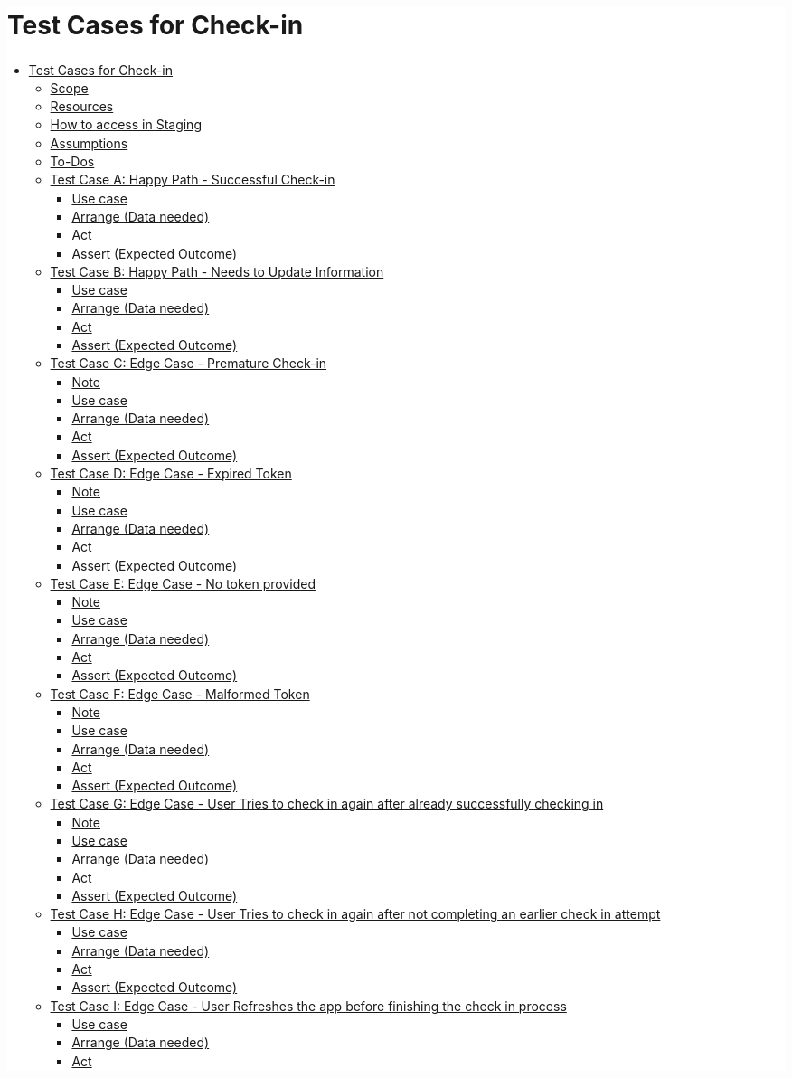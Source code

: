 

# Test Cases for Check-in 
- [Test Cases for Check-in](#test-cases-for-check-in-pre-mvp)
  - [Scope](#scope)
  - [Resources](#resources)
  - [How to access in Staging](#how-to-access-in-staging)
  - [Assumptions](#assumptions)
  - [To-Dos](#to-dos)
  - [Test Case A: Happy Path - Successful Check-in](#test-case-a-happy-path---successful-check-in)
    - [Use case](#use-case)
    - [Arrange (Data needed)](#arrange-data-needed)
    - [Act](#act)
    - [Assert (Expected Outcome)](#assert-expected-outcome)
  - [Test Case B: Happy Path - Needs to Update Information](#test-case-b-happy-path---needs-to-update-information)
    - [Use case](#use-case-1)
    - [Arrange (Data needed)](#arrange-data-needed-1)
    - [Act](#act-1)
    - [Assert (Expected Outcome)](#assert-expected-outcome-1)
  - [Test Case C: Edge Case - Premature Check-in](#test-case-c-edge-case---premature-check-in)
    - [Note](#note)
    - [Use case](#use-case-2)
    - [Arrange (Data needed)](#arrange-data-needed-2)
    - [Act](#act-2)
    - [Assert (Expected Outcome)](#assert-expected-outcome-2)
  - [Test Case D: Edge Case - Expired Token](#test-case-d-edge-case---expired-token)
    - [Note](#note-1)
    - [Use case](#use-case-3)
    - [Arrange (Data needed)](#arrange-data-needed-3)
    - [Act](#act-3)
    - [Assert (Expected Outcome)](#assert-expected-outcome-3)
  - [Test Case E: Edge Case - No token provided](#test-case-e-edge-case---no-token-provided)
    - [Note](#note-2)
    - [Use case](#use-case-4)
    - [Arrange (Data needed)](#arrange-data-needed-4)
    - [Act](#act-4)
    - [Assert (Expected Outcome)](#assert-expected-outcome-4)
  - [Test Case F: Edge Case - Malformed Token](#test-case-f-edge-case---malformed-token)
    - [Note](#note-3)
    - [Use case](#use-case-5)
    - [Arrange (Data needed)](#arrange-data-needed-5)
    - [Act](#act-5)
    - [Assert (Expected Outcome)](#assert-expected-outcome-5)
  - [Test Case G: Edge Case - User Tries to check in again after already successfully checking in](#test-case-g-edge-case---user-tries-to-check-in-again-after-already-successfully-checking-in)
    - [Note](#note-4)
    - [Use case](#use-case-6)
    - [Arrange (Data needed)](#arrange-data-needed-6)
    - [Act](#act-6)
    - [Assert (Expected Outcome)](#assert-expected-outcome-6)
  - [Test Case H: Edge Case - User Tries to check in again after not completing an earlier check in attempt](#test-case-h-edge-case---user-tries-to-check-in-again-after-not-completing-an-earlier-check-in-attempt)
    - [Use case](#use-case-7)
    - [Arrange (Data needed)](#arrange-data-needed-7)
    - [Act](#act-7)
    - [Assert (Expected Outcome)](#assert-expected-outcome-7)
  - [Test Case I: Edge Case - User Refreshes the app before finishing the check in process](#test-case-i-edge-case---user-refreshes-the-app-before-finishing-the-check-in-process)
    - [Use case](#use-case-8)
    - [Arrange (Data needed)](#arrange-data-needed-8)
    - [Act](#act-8)